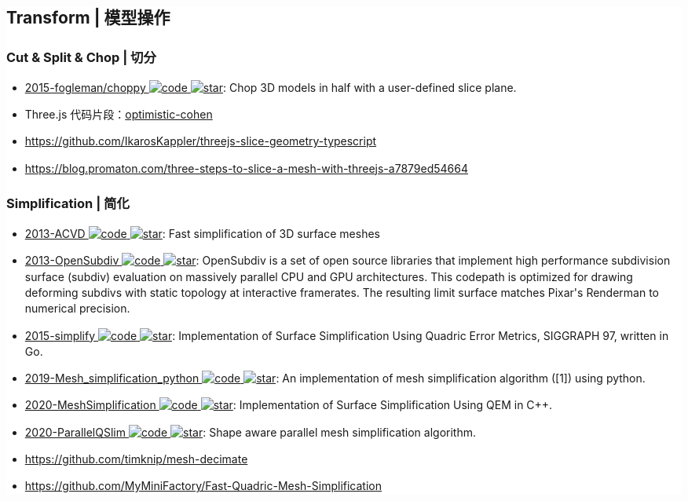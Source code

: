 ## Transform | 模型操作

### Cut & Split & Chop | 切分

- [2015-fogleman/choppy ![code](https://ng-tech.icu/assets/code.svg) ![star](https://img.shields.io/github/stars/fogleman/choppy)](https://github.com/fogleman/choppy): Chop 3D models in half with a user-defined slice plane.

- Three.js 代码片段：[optimistic-cohen](https://codesandbox.io/s/optimistic-cohen-k4qfiz?file=/src/App.js:2544-2552)

- https://github.com/IkarosKappler/threejs-slice-geometry-typescript

- https://blog.promaton.com/three-steps-to-slice-a-mesh-with-threejs-a7879ed54664

### Simplification | 简化

- [2013-ACVD ![code](https://ng-tech.icu/assets/code.svg) ![star](https://img.shields.io/github/stars/valette/ACVD)](https://github.com/valette/ACVD): Fast simplification of 3D surface meshes

- [2013-OpenSubdiv ![code](https://ng-tech.icu/assets/code.svg) ![star](https://img.shields.io/github/stars/PixarAnimationStudios/OpenSubdiv)](https://github.com/PixarAnimationStudios/OpenSubdiv): OpenSubdiv is a set of open source libraries that implement high performance subdivision surface (subdiv) evaluation on massively parallel CPU and GPU architectures. This codepath is optimized for drawing deforming subdivs with static topology at interactive framerates. The resulting limit surface matches Pixar's Renderman to numerical precision.

- [2015-simplify ![code](https://ng-tech.icu/assets/code.svg) ![star](https://img.shields.io/github/stars/fogleman/simplify)](https://github.com/fogleman/simplify): Implementation of Surface Simplification Using Quadric Error Metrics, SIGGRAPH 97, written in Go.

- [2019-Mesh_simplification_python ![code](https://ng-tech.icu/assets/code.svg) ![star](https://img.shields.io/github/stars/AntonotnaWang/Mesh_simplification_python)](https://github.com/AntonotnaWang/Mesh_simplification_python): An implementation of mesh simplification algorithm ([1]) using python.

- [2020-MeshSimplification ![code](https://ng-tech.icu/assets/code.svg) ![star](https://img.shields.io/github/stars/Meirshomron/MeshSimplification)](https://github.com/Meirshomron/MeshSimplification): Implementation of Surface Simplification Using QEM in C++.

- [2020-ParallelQSlim ![code](https://ng-tech.icu/assets/code.svg) ![star](https://img.shields.io/github/stars/Zielon/ParallelQSlim)](https://github.com/Zielon/ParallelQSlim): Shape aware parallel mesh simplification algorithm.

- https://github.com/timknip/mesh-decimate

- https://github.com/MyMiniFactory/Fast-Quadric-Mesh-Simplification
